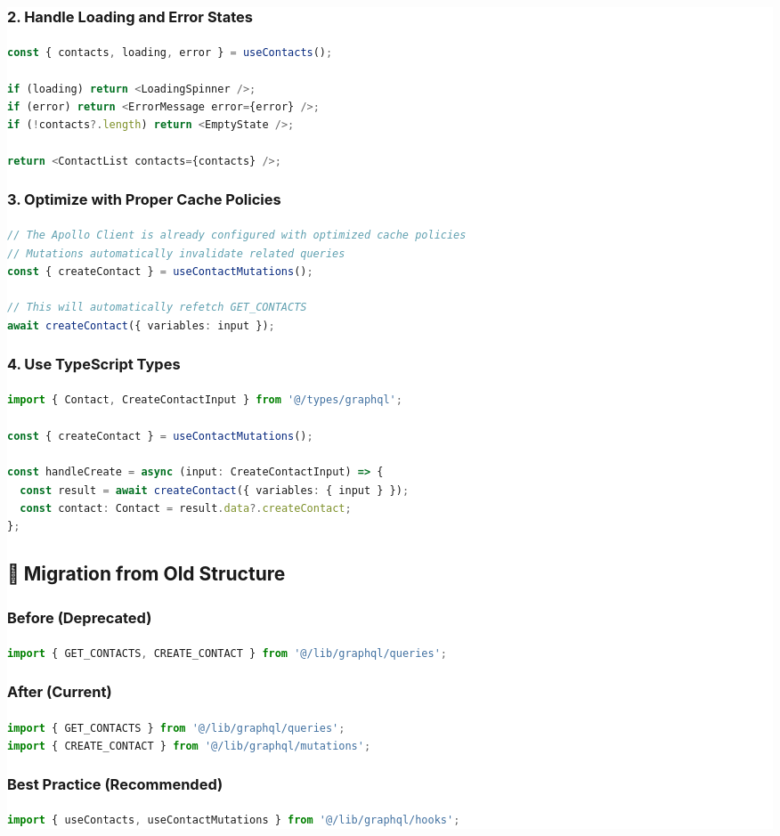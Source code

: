 ### 2. Handle Loading and Error States
```typescript
const { contacts, loading, error } = useContacts();

if (loading) return <LoadingSpinner />;
if (error) return <ErrorMessage error={error} />;
if (!contacts?.length) return <EmptyState />;

return <ContactList contacts={contacts} />;
```

### 3. Optimize with Proper Cache Policies
```typescript
// The Apollo Client is already configured with optimized cache policies
// Mutations automatically invalidate related queries
const { createContact } = useContactMutations();

// This will automatically refetch GET_CONTACTS
await createContact({ variables: input });
```

### 4. Use TypeScript Types
```typescript
import { Contact, CreateContactInput } from '@/types/graphql';

const { createContact } = useContactMutations();

const handleCreate = async (input: CreateContactInput) => {
  const result = await createContact({ variables: { input } });
  const contact: Contact = result.data?.createContact;
};
```

## 🔄 Migration from Old Structure

### Before (Deprecated)
```typescript
import { GET_CONTACTS, CREATE_CONTACT } from '@/lib/graphql/queries';
```

### After (Current)
```typescript
import { GET_CONTACTS } from '@/lib/graphql/queries';
import { CREATE_CONTACT } from '@/lib/graphql/mutations';
```

### Best Practice (Recommended)
```typescript
import { useContacts, useContactMutations } from '@/lib/graphql/hooks';
```
